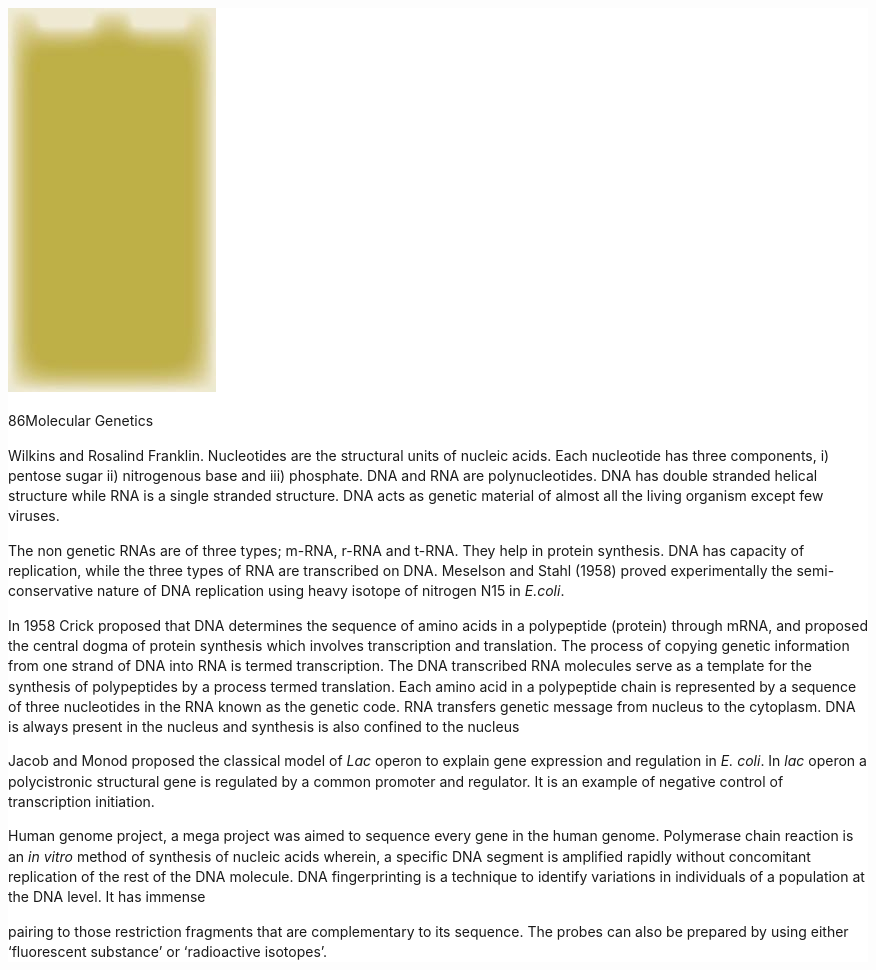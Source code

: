 ![](chapter-5-25-41.jpg "")
  

86Molecular Genetics

Wilkins and Rosalind Franklin. Nucleotides are the structural units of nucleic acids. Each nucleotide has three components, i) pentose sugar ii) nitrogenous base and iii) phosphate. DNA and RNA are polynucleotides. DNA has double stranded helical structure while RNA is a single stranded structure. DNA acts as genetic material of almost all the living organism except few viruses.

The non genetic RNAs are of three types; m-RNA, r-RNA and t-RNA. They help in protein synthesis. DNA has capacity of replication, while the three types of RNA are transcribed on DNA. Meselson and Stahl (1958) proved experimentally the semi-conservative nature of DNA replication using heavy isotope of nitrogen N15 in _E.coli_.

In 1958 Crick proposed that DNA determines the sequence of amino acids in a polypeptide (protein) through mRNA, and proposed the central dogma of protein synthesis which involves transcription and translation. The process of copying genetic information from one strand of DNA into RNA is termed transcription. The DNA transcribed RNA molecules serve as a template for the synthesis of polypeptides by a process termed translation. Each amino acid in a polypeptide chain is represented by a sequence of three nucleotides in the RNA known as the genetic code. RNA transfers genetic message from nucleus to the cytoplasm. DNA is always present in the nucleus and synthesis is also confined to the nucleus

Jacob and Monod proposed the classical model of _Lac_ operon to explain gene expression and regulation in _E. coli_. In _lac_ operon a polycistronic structural gene is regulated by a common promoter and regulator. It is an example of negative control of transcription initiation.

Human genome project, a mega project was aimed to sequence every gene in the human genome. Polymerase chain reaction is an _in vitro_ method of synthesis of nucleic acids wherein, a specific DNA segment is amplified rapidly without concomitant replication of the rest of the DNA molecule. DNA fingerprinting is a technique to identify variations in individuals of a population at the DNA level. It has immense

pairing to those restriction fragments that are complementary to its sequence. The probes can also be prepared by using either ‘fluorescent substance’ or ‘radioactive isotopes’.
